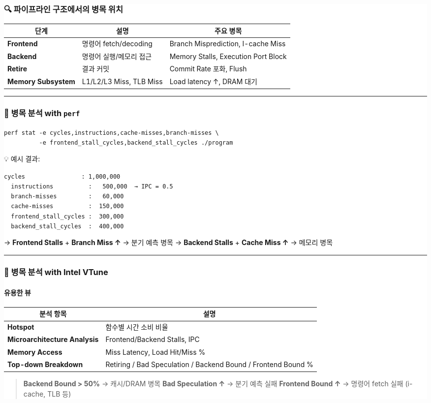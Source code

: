 ### 🔍 파이프라인 구조에서의 병목 위치

| 단계                 | 설명                    | 주요 병목                           |
| -------------------- | ----------------------- | ----------------------------------- |
| **Frontend**         | 명령어 fetch/decoding   | Branch Misprediction, I-cache Miss  |
| **Backend**          | 명령어 실행/메모리 접근 | Memory Stalls, Execution Port Block |
| **Retire**           | 결과 커밋               | Commit Rate 포화, Flush             |
| **Memory Subsystem** | L1/L2/L3 Miss, TLB Miss | Load latency ↑, DRAM 대기           |

------

### 🧪 병목 분석 with `perf`

```
perf stat -e cycles,instructions,cache-misses,branch-misses \
          -e frontend_stall_cycles,backend_stall_cycles ./program
```

💡 예시 결과:

```
cycles                : 1,000,000
  instructions          :   500,000  → IPC = 0.5
  branch-misses         :   60,000
  cache-misses          :  150,000
  frontend_stall_cycles :  300,000
  backend_stall_cycles  :  400,000
```

→ **Frontend Stalls** + **Branch Miss ↑** → 분기 예측 병목
 → **Backend Stalls** + **Cache Miss ↑** → 메모리 병목

------

### 🧪 병목 분석 with Intel VTune

#### 유용한 뷰

| 분석 항목                      | 설명                                                         |
| ------------------------------ | ------------------------------------------------------------ |
| **Hotspot**                    | 함수별 시간 소비 비율                                        |
| **Microarchitecture Analysis** | Frontend/Backend Stalls, IPC                                 |
| **Memory Access**              | Miss Latency, Load Hit/Miss %                                |
| **Top-down Breakdown**         | Retiring / Bad Speculation / Backend Bound / Frontend Bound % |

> **Backend Bound > 50%** → 캐시/DRAM 병목
>  **Bad Speculation ↑** → 분기 예측 실패
>  **Frontend Bound ↑** → 명령어 fetch 실패 (i-cache, TLB 등)
